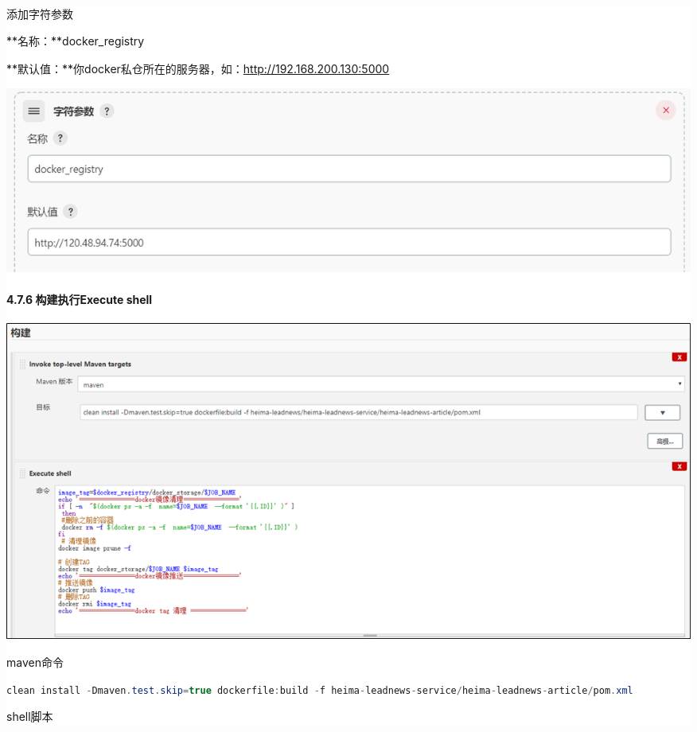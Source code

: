 

添加字符参数

**名称：**docker_registry

**默认值：**你docker私仓所在的服务器，如：http://192.168.200.130:5000

![image-20220801120921332](assets\image-20220801120921332.png)



#### 4.7.6 构建执行Execute shell

![image-20210802010720937](项目部署_持续集成.assets\image-20210802010720937.png)

maven命令

```java
clean install -Dmaven.test.skip=true dockerfile:build -f heima-leadnews-service/heima-leadnews-article/pom.xml
```

shell脚本
